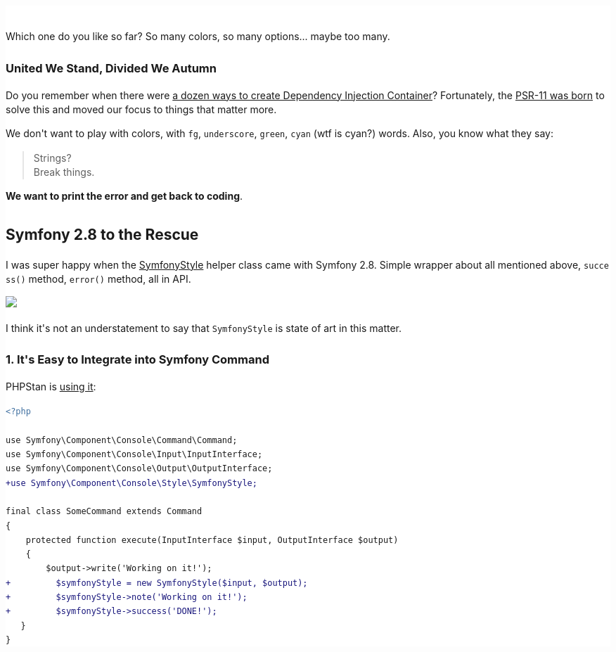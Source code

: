 <br>

Which one do you like so far? So many colors, so many options... maybe too many.

### United We Stand, Divided We Autumn

Do you remember when there were [a dozen ways to create Dependency Injection Container](https://github.com/container-interop/container-interop)? Fortunately, the [PSR-11 was born](https://www.php-fig.org/psr/psr-11/) to solve this and moved our focus to things that matter more.

We don't want to play with colors, with `fg`, `underscore`, `green`, `cyan` (wtf is cyan?) words. Also, you know what they say:

<blockquote class="blockquote text-center">
    Strings?<br>
    Break things.
</blockquote>

**We want to print the error and get back to coding**.

## Symfony 2.8 to the Rescue

I was super happy when the [SymfonyStyle](https://symfony.com/blog/new-in-symfony-2-8-console-style-guide) helper class came with Symfony 2.8. Simple wrapper about all mentioned above, `success()` method, `error()` method, all in API.

<img src="https://farm1.staticflickr.com/666/23555673406_6cbd4f5460_o.png">

I think it's not an understatement to say that `SymfonyStyle` is state of art in this matter.


### 1. It's Easy to Integrate into Symfony Command

PHPStan is [using it](https://github.com/phpstan/phpstan/blob/1e232b3da00671a578b0ba451c5d15c904a82fd5/src/Command/ErrorsConsoleStyle.php#L9):

 ```diff
 <?php

 use Symfony\Component\Console\Command\Command;
 use Symfony\Component\Console\Input\InputInterface;
 use Symfony\Component\Console\Output\OutputInterface;
+use Symfony\Component\Console\Style\SymfonyStyle;

 final class SomeCommand extends Command
 {
     protected function execute(InputInterface $input, OutputInterface $output)
     {
         $output->write('Working on it!');
+         $symfonyStyle = new SymfonyStyle($input, $output);
+         $symfonyStyle->note('Working on it!');
+         $symfonyStyle->success('DONE!');
    }
}
```
